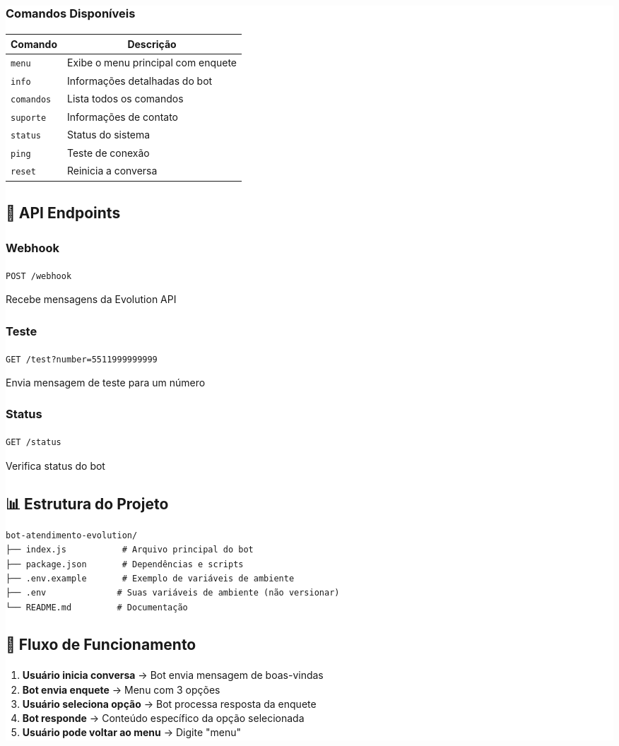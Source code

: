### Comandos Disponíveis

| Comando | Descrição |
|---------|-----------|
| `menu` | Exibe o menu principal com enquete |
| `info` | Informações detalhadas do bot |
| `comandos` | Lista todos os comandos |
| `suporte` | Informações de contato |
| `status` | Status do sistema |
| `ping` | Teste de conexão |
| `reset` | Reinicia a conversa |

## 🔧 API Endpoints

### Webhook
```
POST /webhook
```
Recebe mensagens da Evolution API

### Teste
```
GET /test?number=5511999999999
```
Envia mensagem de teste para um número

### Status
```
GET /status
```
Verifica status do bot

## 📊 Estrutura do Projeto

```
bot-atendimento-evolution/
├── index.js           # Arquivo principal do bot
├── package.json       # Dependências e scripts
├── .env.example       # Exemplo de variáveis de ambiente
├── .env              # Suas variáveis de ambiente (não versionar)
└── README.md         # Documentação
```

## 🎯 Fluxo de Funcionamento

1. **Usuário inicia conversa** → Bot envia mensagem de boas-vindas
2. **Bot envia enquete** → Menu com 3 opções
3. **Usuário seleciona opção** → Bot processa resposta da enquete
4. **Bot responde** → Conteúdo específico da opção selecionada
5. **Usuário pode voltar ao menu** → Digite "menu"
